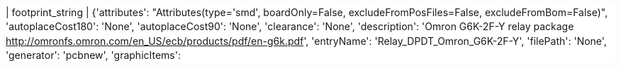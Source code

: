 | footprint_string | {'attributes': "Attributes(type='smd', boardOnly=False, excludeFromPosFiles=False, excludeFromBom=False)", 'autoplaceCost180': 'None', 'autoplaceCost90': 'None', 'clearance': 'None', 'description': 'Omron G6K-2F-Y relay package http://omronfs.omron.com/en_US/ecb/products/pdf/en-g6k.pdf', 'entryName': 'Relay_DPDT_Omron_G6K-2F-Y', 'filePath': 'None', 'generator': 'pcbnew', 'graphicItems':